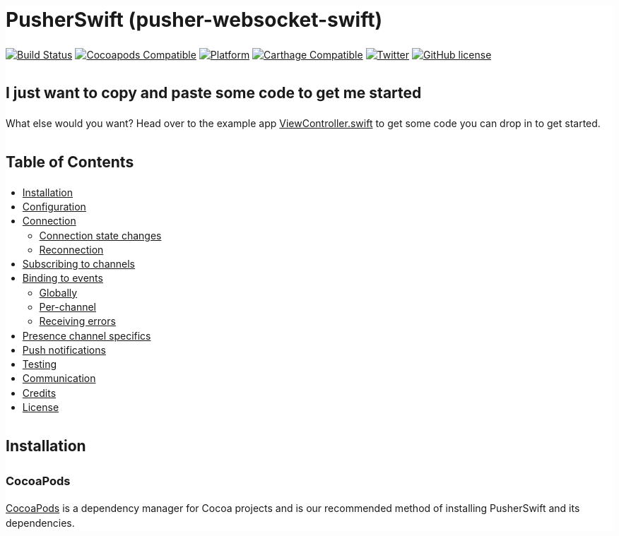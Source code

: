 # PusherSwift (pusher-websocket-swift)

[![Build Status](https://travis-ci.org/pusher/pusher-websocket-swift.svg?branch=master)](https://travis-ci.org/pusher/pusher-websocket-swift)
[![Cocoapods Compatible](https://img.shields.io/cocoapods/v/PusherSwift.svg)](https://img.shields.io/cocoapods/v/PusherSwift.svg)
[![Platform](https://img.shields.io/cocoapods/p/PusherSwift.svg?style=flat)](http://cocoadocs.org/docsets/PusherSwift)
[![Carthage Compatible](https://img.shields.io/badge/Carthage-compatible-4BC51D.svg?style=flat)](https://github.com/Carthage/Carthage)
[![Twitter](https://img.shields.io/badge/twitter-@Pusher-blue.svg?style=flat)](http://twitter.com/Pusher)
[![GitHub license](https://img.shields.io/badge/license-MIT-lightgrey.svg)](https://raw.githubusercontent.com/pusher/pusher-websocket-swift/master/LICENSE.md)


## I just want to copy and paste some code to get me started

What else would you want? Head over to the example app [ViewController.swift](https://github.com/pusher/pusher-websocket-swift/blob/master/Example/ViewController.swift) to get some code you can drop in to get started.


## Table of Contents

* [Installation](#installation)
* [Configuration](#configuration)
* [Connection](#connection)
  * [Connection state changes](#connection-state-changes)
  * [Reconnection](#reconnection)
* [Subscribing to channels](#subscribing)
* [Binding to events](#binding-to-events)
  * [Globally](#global-events)
  * [Per-channel](#per-channel-events)
  * [Receiving errors](#receiving-errors)
* [Presence channel specifics](#presence-channel-specifics)
* [Push notifications](#push-notifications)
* [Testing](#testing)
* [Communication](#communication)
* [Credits](#credits)
* [License](#license)


## Installation

### CocoaPods

[CocoaPods](http://cocoapods.org) is a dependency manager for Cocoa projects and is our recommended method of installing PusherSwift and its dependencies.
